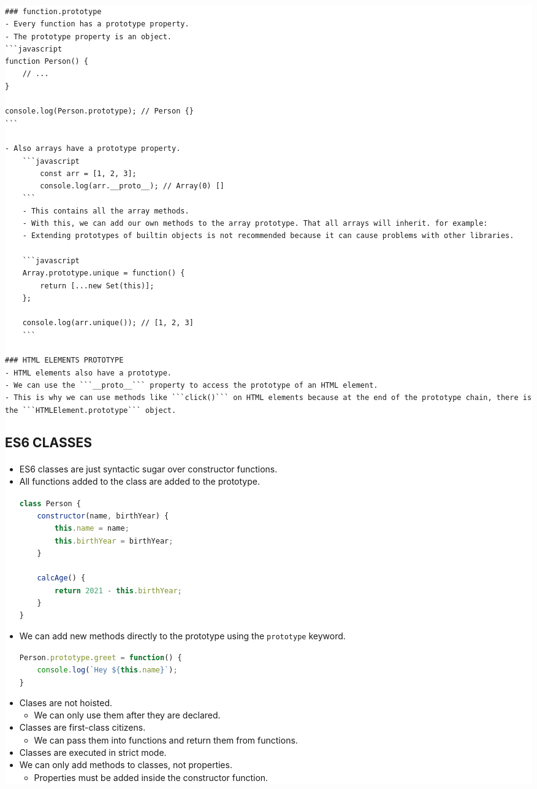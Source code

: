     ### function.prototype
    - Every function has a prototype property.
    - The prototype property is an object.
    ```javascript
    function Person() {
        // ...
    }

    console.log(Person.prototype); // Person {}
    ```

    - Also arrays have a prototype property.
        ```javascript
            const arr = [1, 2, 3];
            console.log(arr.__proto__); // Array(0) []
        ```
        - This contains all the array methods.
        - With this, we can add our own methods to the array prototype. That all arrays will inherit. for example:
        - Extending prototypes of builtin objects is not recommended because it can cause problems with other libraries.
        
        ```javascript
        Array.prototype.unique = function() {
            return [...new Set(this)];
        };

        console.log(arr.unique()); // [1, 2, 3]
        ```

    ### HTML ELEMENTS PROTOTYPE
    - HTML elements also have a prototype.
    - We can use the ```__proto__``` property to access the prototype of an HTML element.
    - This is why we can use methods like ```click()``` on HTML elements because at the end of the prototype chain, there is the ```HTMLElement.prototype``` object.

## ES6 CLASSES
- ES6 classes are just syntactic sugar over constructor functions.
- All functions added to the class are added to the prototype.
    ```javascript
    class Person {
        constructor(name, birthYear) {
            this.name = name;
            this.birthYear = birthYear;
        }

        calcAge() {
            return 2021 - this.birthYear;
        }
    }
    ```
- We can add new methods directly to the prototype using the ```prototype``` keyword.
    ```javascript
    Person.prototype.greet = function() {
        console.log(`Hey ${this.name}`);
    }
    ```
- Clases are not hoisted.
    - We can only use them after they are declared.
- Classes are first-class citizens.
    - We can pass them into functions and return them from functions.
- Classes are executed in strict mode.
- We can only add methods to classes, not properties.
    - Properties must be added inside the constructor function.
